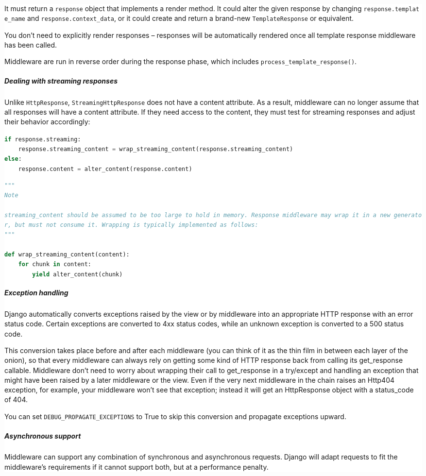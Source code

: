 It must return a `response` object that implements a render method. It could alter the given response by changing `response.template_name` and `response.context_data`, or it could create and return a brand-new `TemplateResponse` or equivalent.

You don’t need to explicitly render responses – responses will be automatically rendered once all template response middleware has been called.

Middleware are run in reverse order during the response phase, which includes `process_template_response()`.

##### Dealing with streaming responses
Unlike `HttpResponse`, `StreamingHttpResponse` does not have a content attribute. As a result, middleware can no longer assume that all responses will have a content attribute. If they need access to the content, they must test for streaming responses and adjust their behavior accordingly:

```py
if response.streaming:
    response.streaming_content = wrap_streaming_content(response.streaming_content)
else:
    response.content = alter_content(response.content)
```
```py
"""
Note

streaming_content should be assumed to be too large to hold in memory. Response middleware may wrap it in a new generator, but must not consume it. Wrapping is typically implemented as follows:
"""

def wrap_streaming_content(content):
    for chunk in content:
        yield alter_content(chunk)
```

##### Exception handling
Django automatically converts exceptions raised by the view or by middleware into an appropriate HTTP response with an error status code. Certain exceptions are converted to 4xx status codes, while an unknown exception is converted to a 500 status code.

This conversion takes place before and after each middleware (you can think of it as the thin film in between each layer of the onion), so that every middleware can always rely on getting some kind of HTTP response back from calling its get_response callable. Middleware don’t need to worry about wrapping their call to get_response in a try/except and handling an exception that might have been raised by a later middleware or the view. Even if the very next middleware in the chain raises an Http404 exception, for example, your middleware won’t see that exception; instead it will get an HttpResponse object with a status_code of 404.


You can set `DEBUG_PROPAGATE_EXCEPTIONS` to True to skip this conversion and propagate exceptions upward.

##### Asynchronous support

Middleware can support any combination of synchronous and asynchronous requests. Django will adapt requests to fit the middleware’s requirements if it cannot support both, but at a performance penalty.

